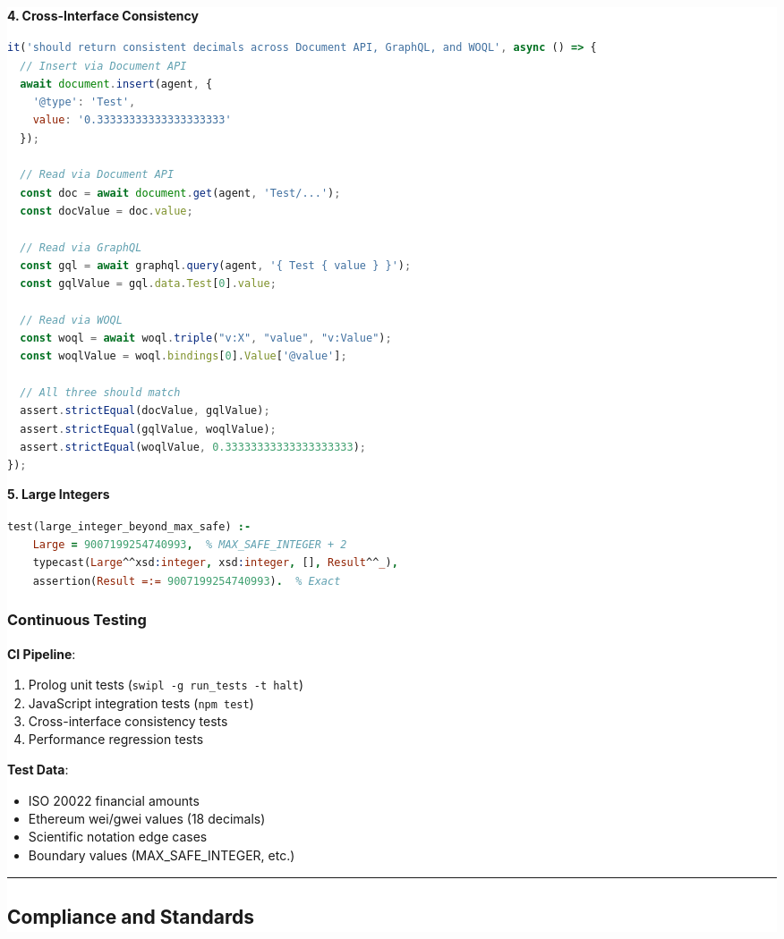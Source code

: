 **4. Cross-Interface Consistency**
```javascript
it('should return consistent decimals across Document API, GraphQL, and WOQL', async () => {
  // Insert via Document API
  await document.insert(agent, {
    '@type': 'Test',
    value: '0.33333333333333333333'
  });
  
  // Read via Document API
  const doc = await document.get(agent, 'Test/...');
  const docValue = doc.value;
  
  // Read via GraphQL
  const gql = await graphql.query(agent, '{ Test { value } }');
  const gqlValue = gql.data.Test[0].value;
  
  // Read via WOQL
  const woql = await woql.triple("v:X", "value", "v:Value");
  const woqlValue = woql.bindings[0].Value['@value'];
  
  // All three should match
  assert.strictEqual(docValue, gqlValue);
  assert.strictEqual(gqlValue, woqlValue);
  assert.strictEqual(woqlValue, 0.33333333333333333333);
});
```

**5. Large Integers**
```prolog
test(large_integer_beyond_max_safe) :-
    Large = 9007199254740993,  % MAX_SAFE_INTEGER + 2
    typecast(Large^^xsd:integer, xsd:integer, [], Result^^_),
    assertion(Result =:= 9007199254740993).  % Exact
```

### Continuous Testing

**CI Pipeline**:
1. Prolog unit tests (`swipl -g run_tests -t halt`)
2. JavaScript integration tests (`npm test`)
3. Cross-interface consistency tests
4. Performance regression tests

**Test Data**:
- ISO 20022 financial amounts
- Ethereum wei/gwei values (18 decimals)
- Scientific notation edge cases
- Boundary values (MAX_SAFE_INTEGER, etc.)

---

## Compliance and Standards
